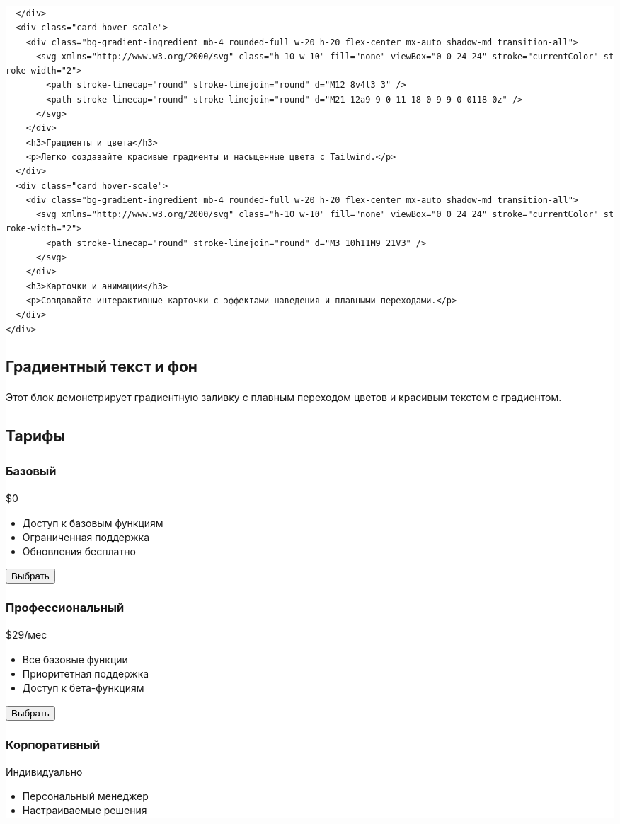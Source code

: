       </div>
      <div class="card hover-scale">
        <div class="bg-gradient-ingredient mb-4 rounded-full w-20 h-20 flex-center mx-auto shadow-md transition-all">
          <svg xmlns="http://www.w3.org/2000/svg" class="h-10 w-10" fill="none" viewBox="0 0 24 24" stroke="currentColor" stroke-width="2">
            <path stroke-linecap="round" stroke-linejoin="round" d="M12 8v4l3 3" />
            <path stroke-linecap="round" stroke-linejoin="round" d="M21 12a9 9 0 11-18 0 9 9 0 0118 0z" />
          </svg>
        </div>
        <h3>Градиенты и цвета</h3>
        <p>Легко создавайте красивые градиенты и насыщенные цвета с Tailwind.</p>
      </div>
      <div class="card hover-scale">
        <div class="bg-gradient-ingredient mb-4 rounded-full w-20 h-20 flex-center mx-auto shadow-md transition-all">
          <svg xmlns="http://www.w3.org/2000/svg" class="h-10 w-10" fill="none" viewBox="0 0 24 24" stroke="currentColor" stroke-width="2">
            <path stroke-linecap="round" stroke-linejoin="round" d="M3 10h11M9 21V3" />
          </svg>
        </div>
        <h3>Карточки и анимации</h3>
        <p>Создавайте интерактивные карточки с эффектами наведения и плавными переходами.</p>
      </div>
    </div>
  </section>

  <section id="gradient" class="container text-center">
    <h2 class="text-gradient mb-8">Градиентный текст и фон</h2>
    <div class="bg-gradient-ingredient max-w-3xl mx-auto">
      <p class="text-lg">Этот блок демонстрирует градиентную заливку с плавным переходом цветов и красивым текстом с градиентом.</p>
    </div>
  </section>

  <section id="pricing" class="container">
    <h2>Тарифы</h2>
    <div class="grid-3">
      <div class="card hover-scale">
        <h3>Базовый</h3>
        <p class="mb-6 text-2xl font-bold">$0</p>
        <ul class="mb-6 text-left list-disc list-inside text-gray-700">
          <li>Доступ к базовым функциям</li>
          <li>Ограниченная поддержка</li>
          <li>Обновления бесплатно</li>
        </ul>
        <button class="primary-btn w-full">Выбрать</button>
      </div>
      <div class="card hover-scale">
        <h3>Профессиональный</h3>
        <p class="mb-6 text-2xl font-bold">$29/мес</p>
        <ul class="mb-6 text-left list-disc list-inside text-gray-700">
          <li>Все базовые функции</li>
          <li>Приоритетная поддержка</li>
          <li>Доступ к бета-функциям</li>
        </ul>
        <button class="primary-btn w-full">Выбрать</button>
      </div>
      <div class="card hover-scale">
        <h3>Корпоративный</h3>
        <p class="mb-6 text-2xl font-bold">Индивидуально</p>
        <ul class="mb-6 text-left list-disc list-inside text-gray-700">
          <li>Персональный менеджер</li>
          <li>Настраиваемые решения</li>